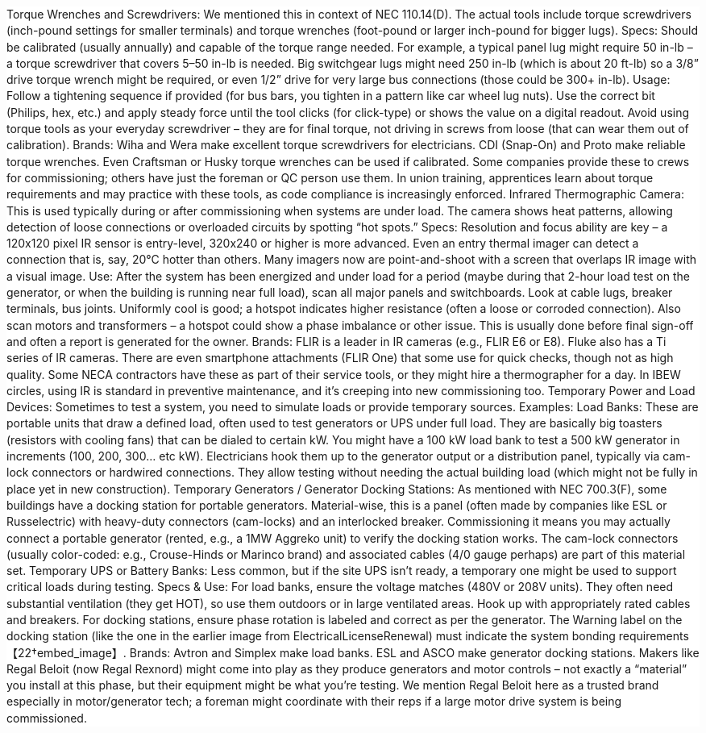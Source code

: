 Torque Wrenches and Screwdrivers: We mentioned this in context of NEC 110.14(D). The actual tools include torque screwdrivers (inch-pound settings for smaller terminals) and torque wrenches (foot-pound or larger inch-pound for bigger lugs). Specs: Should be calibrated (usually annually) and capable of the torque range needed. For example, a typical panel lug might require 50 in-lb – a torque screwdriver that covers 5–50 in-lb is needed. Big switchgear lugs might need 250 in-lb (which is about 20 ft-lb) so a 3/8” drive torque wrench might be required, or even 1/2” drive for very large bus connections (those could be 300+ in-lb). Usage: Follow a tightening sequence if provided (for bus bars, you tighten in a pattern like car wheel lug nuts). Use the correct bit (Philips, hex, etc.) and apply steady force until the tool clicks (for click-type) or shows the value on a digital readout. Avoid using torque tools as your everyday screwdriver – they are for final torque, not driving in screws from loose (that can wear them out of calibration). Brands: Wiha and Wera make excellent torque screwdrivers for electricians. CDI (Snap-On) and Proto make reliable torque wrenches. Even Craftsman or Husky torque wrenches can be used if calibrated. Some companies provide these to crews for commissioning; others have just the foreman or QC person use them. In union training, apprentices learn about torque requirements and may practice with these tools, as code compliance is increasingly enforced.
Infrared Thermographic Camera: This is used typically during or after commissioning when systems are under load. The camera shows heat patterns, allowing detection of loose connections or overloaded circuits by spotting “hot spots.” Specs: Resolution and focus ability are key – a 120x120 pixel IR sensor is entry-level, 320x240 or higher is more advanced. Even an entry thermal imager can detect a connection that is, say, 20°C hotter than others. Many imagers now are point-and-shoot with a screen that overlaps IR image with a visual image. Use: After the system has been energized and under load for a period (maybe during that 2-hour load test on the generator, or when the building is running near full load), scan all major panels and switchboards. Look at cable lugs, breaker terminals, bus joints. Uniformly cool is good; a hotspot indicates higher resistance (often a loose or corroded connection). Also scan motors and transformers – a hotspot could show a phase imbalance or other issue. This is usually done before final sign-off and often a report is generated for the owner. Brands: FLIR is a leader in IR cameras (e.g., FLIR E6 or E8). Fluke also has a Ti series of IR cameras. There are even smartphone attachments (FLIR One) that some use for quick checks, though not as high quality. Some NECA contractors have these as part of their service tools, or they might hire a thermographer for a day. In IBEW circles, using IR is standard in preventive maintenance, and it’s creeping into new commissioning too.
Temporary Power and Load Devices: Sometimes to test a system, you need to simulate loads or provide temporary sources. Examples:
Load Banks: These are portable units that draw a defined load, often used to test generators or UPS under full load. They are basically big toasters (resistors with cooling fans) that can be dialed to certain kW. You might have a 100 kW load bank to test a 500 kW generator in increments (100, 200, 300… etc kW). Electricians hook them up to the generator output or a distribution panel, typically via cam-lock connectors or hardwired connections. They allow testing without needing the actual building load (which might not be fully in place yet in new construction).
Temporary Generators / Generator Docking Stations: As mentioned with NEC 700.3(F), some buildings have a docking station for portable generators. Material-wise, this is a panel (often made by companies like ESL or Russelectric) with heavy-duty connectors (cam-locks) and an interlocked breaker. Commissioning it means you may actually connect a portable generator (rented, e.g., a 1MW Aggreko unit) to verify the docking station works. The cam-lock connectors (usually color-coded: e.g., Crouse-Hinds or Marinco brand) and associated cables (4/0 gauge perhaps) are part of this material set.
Temporary UPS or Battery Banks: Less common, but if the site UPS isn’t ready, a temporary one might be used to support critical loads during testing.
Specs & Use: For load banks, ensure the voltage matches (480V or 208V units). They often need substantial ventilation (they get HOT), so use them outdoors or in large ventilated areas. Hook up with appropriately rated cables and breakers. For docking stations, ensure phase rotation is labeled and correct as per the generator. The Warning label on the docking station (like the one in the earlier image from ElectricalLicenseRenewal) must indicate the system bonding requirements【22†embed_image】. Brands: Avtron and Simplex make load banks. ESL and ASCO make generator docking stations. Makers like Regal Beloit (now Regal Rexnord) might come into play as they produce generators and motor controls – not exactly a “material” you install at this phase, but their equipment might be what you’re testing. We mention Regal Beloit here as a trusted brand especially in motor/generator tech; a foreman might coordinate with their reps if a large motor drive system is being commissioned.